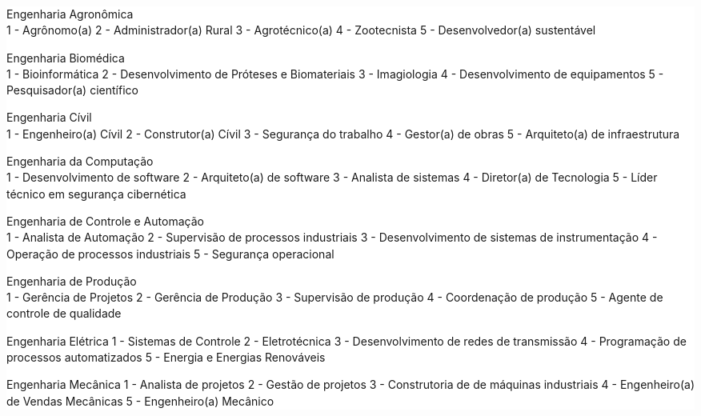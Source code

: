 Engenharia Agronômica	
1 - Agrônomo(a)
2 - Administrador(a) Rural
3 - Agrotécnico(a)
4 - Zootecnista
5 - Desenvolvedor(a) sustentável

Engenharia Biomédica	
1 - Bioinformática
2 - Desenvolvimento de Próteses e Biomateriais
3 - Imagiologia
4 - Desenvolvimento de equipamentos
5 - Pesquisador(a) científico

Engenharia Cívil	
1 - Engenheiro(a) Cívil
2 - Construtor(a) Cívil
3 - Segurança do trabalho
4 - Gestor(a) de obras
5 - Arquiteto(a) de infraestrutura

Engenharia da Computação	
1 - Desenvolvimento de software
2 - Arquiteto(a) de software
3 - Analista de sistemas
4 - Diretor(a) de Tecnologia
5 - Líder técnico em segurança cibernética

Engenharia de Controle e Automação	
1 - Analista de Automação
2 - Supervisão de processos industriais
3 - Desenvolvimento de sistemas de instrumentação
4 - Operação de processos industriais
5 - Segurança operacional

Engenharia de Produção	
1 - Gerência de Projetos
2 - Gerência de Produção
3 - Supervisão de produção
4 - Coordenação de produção
5 - Agente de controle de qualidade

Engenharia Elétrica	
1 - Sistemas de Controle
2 - Eletrotécnica
3 - Desenvolvimento de redes de transmissão
4 - Programação de processos automatizados
5 -  Energia e Energias Renováveis

Engenharia Mecânica	
1 - Analista de projetos
2 - Gestão de projetos
3 - Construtoria de de máquinas industriais
4 - Engenheiro(a) de Vendas Mecânicas
5 - Engenheiro(a) Mecânico
